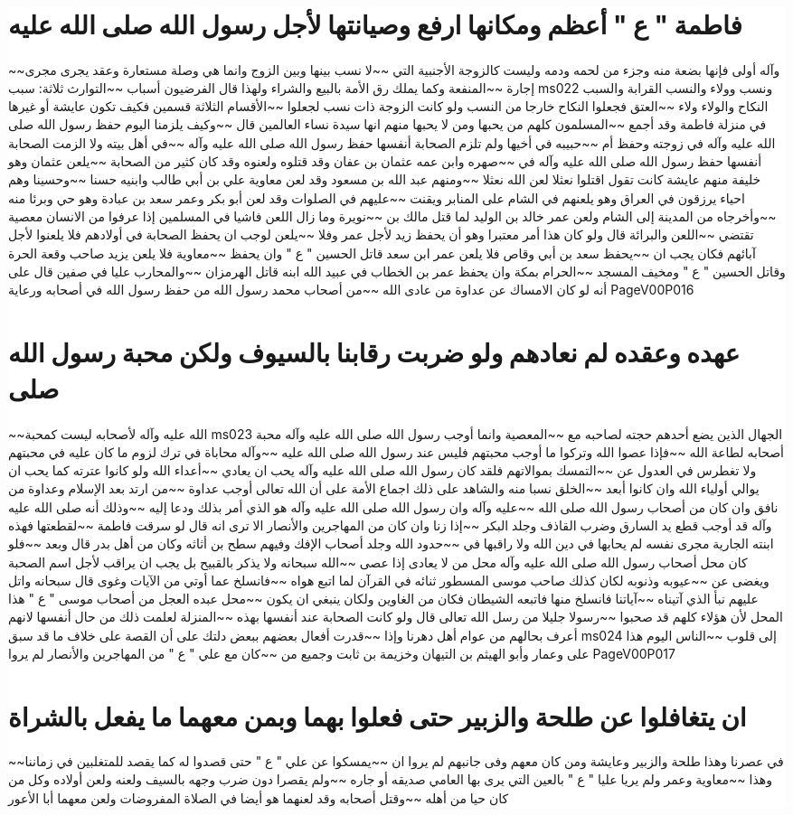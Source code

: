 # فاطمة " ع " أعظم ومكانها ارفع وصيانتها لأجل رسول الله صلى الله عليه
~~وآله أولى فإنها بضعة منه وجزء من لحمه ودمه وليست كالزوجة الأجنبية التي
~~لا نسب بينها وبين الزوج وانما هي وصلة مستعارة وعقد يجرى مجرى إجارة
~~المنفعة وكما يملك رق الأمة بالبيع والشراء ولهذا قال الفرضيون أسباب
~~التوارث ثلاثة: سبب ms022 ونسب وولاء والنسب القرابة والسبب النكاح والولاء ولاء
~~العتق فجعلوا النكاح خارجا من النسب ولو كانت الزوجة ذات نسب لجعلوا
~~الأقسام الثلاثة قسمين فكيف تكون عايشة أو غيرها في منزلة فاطمة وقد أجمع
~~المسلمون كلهم من يحبها ومن لا يحبها منهم انها سيدة نساء العالمين قال
~~وكيف يلزمنا اليوم حفظ رسول الله صلى الله عليه وآله في زوجته وحفظ أم
~~حبيبه في أخيها ولم تلزم الصحابة أنفسها حفظ رسول الله صلى الله عليه وآله
~~في أهل بيته ولا الزمت الصحابة أنفسها حفظ رسول الله صلى الله عليه وآله في
~~صهره وابن عمه عثمان بن عفان وقد قتلوه ولعنوه وقد كان كثير من الصحابة
~~يلعن عثمان وهو خليفة منهم عايشة كانت تقول اقتلوا نعثلا لعن الله نعثلا
~~ومنهم عبد الله بن مسعود وقد لعن معاوية علي بن أبي طالب وابنيه حسنا
~~وحسينا وهم احياء يرزقون في العراق وهو يلعنهم في الشام على المنابر ويقنت
~~عليهم في الصلوات وقد لعن أبو بكر وعمر سعد بن عبادة وهو حي وبرئا منه
~~وأخرجاه من المدينة إلى الشام ولعن عمر خالد بن الوليد لما قتل مالك بن
~~نويرة وما زال اللعن فاشيا في المسلمين إذا عرفوا من الانسان معصية تقتضي
~~اللعن والبرائة قال ولو كان هذا أمر معتبرا وهو أن يحفظ زيد لأجل عمر وفلا
~~يلعن لوجب ان يحفظ الصحابة في أولادهم فلا يلعنوا لأجل آبائهم فكان يجب ان
~~يحفظ سعد بن أبي وقاص فلا يلعن عمر ابن سعد قاتل الحسين " ع " وان يحفظ
~~معاوية فلا يلعن يزيد صاحب وقعة الحرة وقاتل الحسين " ع " ومخيف المسجد
~~الحرام بمكة وان يحفظ عمر بن الخطاب في عبيد الله ابنه قاتل الهرمزان
~~والمحارب عليا في صفين قال على أنه لو كان الامساك عن عداوة من عادى الله
~~من أصحاب محمد رسول الله من حفظ رسول الله في أصحابه ورعاية PageV00P016
# عهده وعقده لم نعادهم ولو ضربت رقابنا بالسيوف ولكن محبة رسول الله صلى
~~الله عليه وآله لأصحابه ليست كمحبة ms023 الجهال الذين يضع أحدهم حجته لصاحبه مع
~~المعصية وانما أوجب رسول الله صلى الله عليه وآله محبة أصحابه لطاعة الله
~~فإذا عصوا الله وتركوا ما أوجب محبتهم فليس عند رسول الله صلى الله عليه
~~وآله محاباة في ترك لزوم ما كان عليه في محبتهم ولا تغطرس في العدول عن
~~التمسك بموالاتهم فلقد كان رسول الله صلى الله عليه وآله يحب ان يعادي
~~أعداء الله ولو كانوا عترته كما يحب ان يوالي أولياء الله وان كانوا أبعد
~~الخلق نسبا منه والشاهد على ذلك اجماع الأمة على أن الله تعالى أوجب عداوة
~~من ارتد بعد الإسلام وعداوة من نافق وان كان من أصحاب رسول الله صلى الله
~~عليه وآله وان رسول الله صلى الله عليه وآله هو الذي أمر بذلك ودعا إليه
~~وذلك أنه صلى الله عليه وآله قد أوجب قطع يد السارق وضرب القاذف وجلد البكر
~~إذا زنا وان كان من المهاجرين والأنصار الا ترى انه قال لو سرقت فاطمة
~~لقطعتها فهذه ابنته الجارية مجرى نفسه لم يحابها في دين الله ولا راقبها في
~~حدود الله وجلد أصحاب الإفك وفيهم سطح بن أثاثه وكان من أهل بدر قال وبعد
~~فلو كان محل أصحاب رسول الله صلى الله عليه وآله محل من لا يعادى إذا عصى
~~الله سبحانه ولا يذكر بالقبيح بل يجب ان يراقب لأجل اسم الصحبة ويغضى عن
~~عيوبه وذنوبه لكان كذلك صاحب موسى المسطور ثنائه في القرآن لما اتبع هواه
~~فانسلخ عما أوتي من الآيات وغوى قال سبحانه واتل عليهم نبأ الذي آتيناه
~~آياتنا فانسلخ منها فاتبعه الشيطان فكان من الغاوين ولكان ينبغي ان يكون
~~محل عبده العجل من أصحاب موسى " ع " هذا المحل لأن هؤلاء كلهم قد صحبوا
~~رسولا جليلا من رسل الله تعالى قال ولو كانت الصحابة عند أنفسها بهذه
~~المنزلة لعلمت ذلك من حال أنفسها لانهم أعرف بحالهم من عوام أهل دهرنا وإذا
~~قدرت أفعال بعضهم ببعض دلتك على أن القصة على خلاف ما قد سبق ms024 إلى قلوب
~~الناس اليوم هذا على وعمار وأبو الهيثم بن التيهان وخزيمة بن ثابت وجميع من
~~كان مع علي " ع " من المهاجرين والأنصار لم يروا PageV00P017
# ان يتغافلوا عن طلحة والزبير حتى فعلوا بهما وبمن معهما ما يفعل بالشراة
~~في عصرنا وهذا طلحة والزبير وعايشة ومن كان معهم وفى جانبهم لم يروا ان
~~يمسكوا عن علي " ع " حتى قصدوا له كما يقصد للمتغلبين في زماننا وهذا
~~معاوية وعمر ولم يريا عليا " ع " بالعين التي يرى بها العامي صديقه أو جاره
~~ولم يقصرا دون ضرب وجهه بالسيف ولعنه ولعن أولاده وكل من كان حيا من أهله
~~وقتل أصحابه وقد لعنهما هو أيضا في الصلاة المفروضات ولعن معهما أبا الأعور
